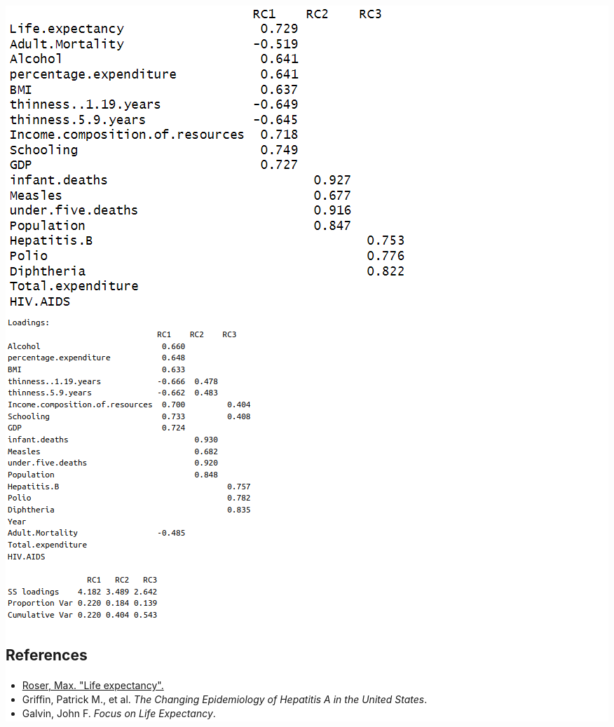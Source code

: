 ![Figure 6: PCA Results](images/figure_6.png)  
![Figure 7: Factor Loadings](images/figure_7.png)  

## References
- [Roser, Max. "Life expectancy".](https://ourworldindata.org/life-expectancy)  
- Griffin, Patrick M., et al. *The Changing Epidemiology of Hepatitis A in the United States*.  
- Galvin, John F. *Focus on Life Expectancy*.